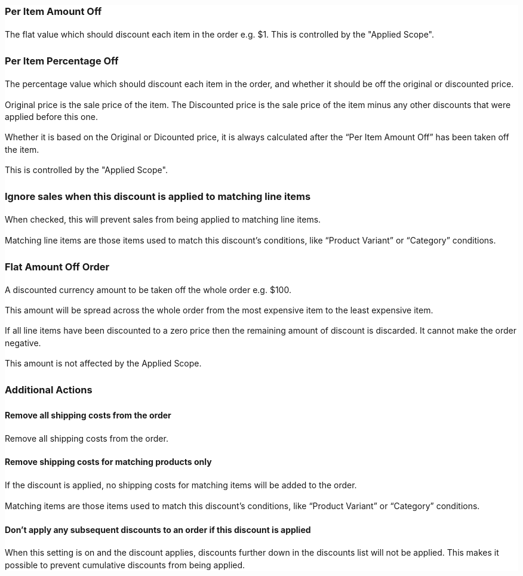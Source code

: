 ### Per Item Amount Off

The flat value which should discount each item in the order e.g. \$1. This is controlled by the "Applied Scope".

### Per Item Percentage Off

The percentage value which should discount each item in the order, and whether it should be off the original or discounted price.

Original price is the sale price of the item. The Discounted price is the sale price of the item minus any other discounts that were applied before this one.

Whether it is based on the Original or Dicounted price, it is always calculated after the “Per Item Amount Off” has been taken off the item.

This is controlled by the "Applied Scope".

### Ignore sales when this discount is applied to matching line items

When checked, this will prevent sales from being applied to matching line items.

Matching line items are those items used to match this discount’s conditions, like “Product Variant” or “Category” conditions.

### Flat Amount Off Order

A discounted currency amount to be taken off the whole order e.g. \$100.

This amount will be spread across the whole order from the most expensive item to the least expensive item.

If all line items have been discounted to a zero price then the remaining amount of discount is discarded. It cannot make the order negative.

This amount is not affected by the Applied Scope.

### Additional Actions

#### Remove all shipping costs from the order

Remove all shipping costs from the order.

#### Remove shipping costs for matching products only

If the discount is applied, no shipping costs for matching items will be added to the order.

Matching items are those items used to match this discount’s conditions, like “Product Variant” or “Category” conditions.

#### Don’t apply any subsequent discounts to an order if this discount is applied

When this setting is on and the discount applies, discounts further down in the discounts list will not be applied. This makes it possible to prevent cumulative discounts from being applied.
